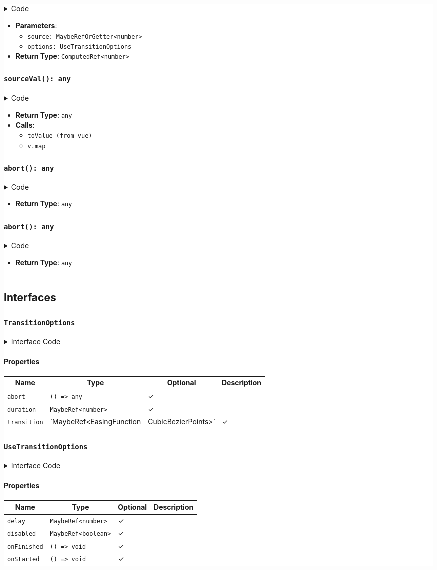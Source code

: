 <details><summary>Code</summary></details>

- **Parameters**:
  - `source: MaybeRefOrGetter<number>`
  - `options: UseTransitionOptions`
- **Return Type**: `ComputedRef<number>`
### `sourceVal(): any`

<details><summary>Code</summary></details>

- **Return Type**: `any`
- **Calls**:
  - `toValue (from vue)`
  - `v.map`
### `abort(): any`

<details><summary>Code</summary></details>

- **Return Type**: `any`
### `abort(): any`

<details><summary>Code</summary></details>

- **Return Type**: `any`

---

## Interfaces

### `TransitionOptions`

<details><summary>Interface Code</summary></details>

#### Properties

| Name | Type | Optional | Description |
|------|------|----------|-------------|
| `abort` | `() => any` | ✓ |  |
| `duration` | `MaybeRef<number>` | ✓ |  |
| `transition` | `MaybeRef<EasingFunction | CubicBezierPoints>` | ✓ |  |

### `UseTransitionOptions`

<details><summary>Interface Code</summary></details>

#### Properties

| Name | Type | Optional | Description |
|------|------|----------|-------------|
| `delay` | `MaybeRef<number>` | ✓ |  |
| `disabled` | `MaybeRef<boolean>` | ✓ |  |
| `onFinished` | `() => void` | ✓ |  |
| `onStarted` | `() => void` | ✓ |  |
